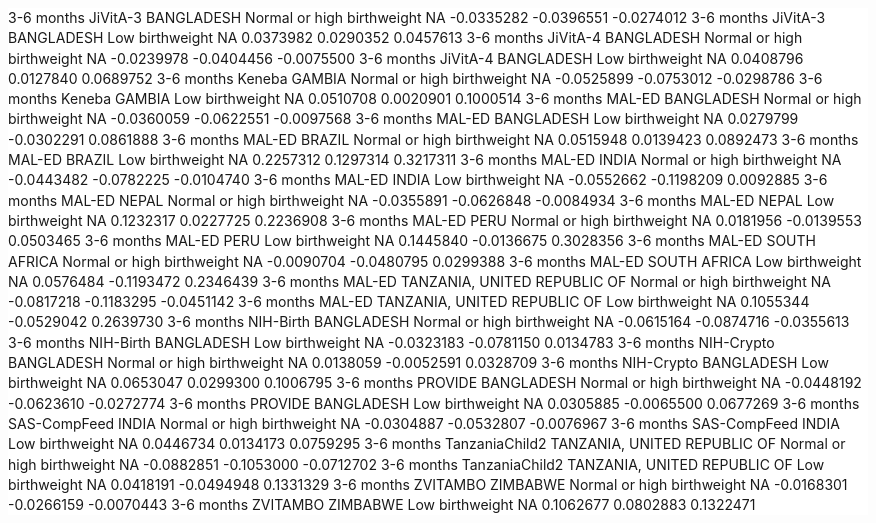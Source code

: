3-6 months     JiVitA-3         BANGLADESH                     Normal or high birthweight   NA                -0.0335282   -0.0396551   -0.0274012
3-6 months     JiVitA-3         BANGLADESH                     Low birthweight              NA                 0.0373982    0.0290352    0.0457613
3-6 months     JiVitA-4         BANGLADESH                     Normal or high birthweight   NA                -0.0239978   -0.0404456   -0.0075500
3-6 months     JiVitA-4         BANGLADESH                     Low birthweight              NA                 0.0408796    0.0127840    0.0689752
3-6 months     Keneba           GAMBIA                         Normal or high birthweight   NA                -0.0525899   -0.0753012   -0.0298786
3-6 months     Keneba           GAMBIA                         Low birthweight              NA                 0.0510708    0.0020901    0.1000514
3-6 months     MAL-ED           BANGLADESH                     Normal or high birthweight   NA                -0.0360059   -0.0622551   -0.0097568
3-6 months     MAL-ED           BANGLADESH                     Low birthweight              NA                 0.0279799   -0.0302291    0.0861888
3-6 months     MAL-ED           BRAZIL                         Normal or high birthweight   NA                 0.0515948    0.0139423    0.0892473
3-6 months     MAL-ED           BRAZIL                         Low birthweight              NA                 0.2257312    0.1297314    0.3217311
3-6 months     MAL-ED           INDIA                          Normal or high birthweight   NA                -0.0443482   -0.0782225   -0.0104740
3-6 months     MAL-ED           INDIA                          Low birthweight              NA                -0.0552662   -0.1198209    0.0092885
3-6 months     MAL-ED           NEPAL                          Normal or high birthweight   NA                -0.0355891   -0.0626848   -0.0084934
3-6 months     MAL-ED           NEPAL                          Low birthweight              NA                 0.1232317    0.0227725    0.2236908
3-6 months     MAL-ED           PERU                           Normal or high birthweight   NA                 0.0181956   -0.0139553    0.0503465
3-6 months     MAL-ED           PERU                           Low birthweight              NA                 0.1445840   -0.0136675    0.3028356
3-6 months     MAL-ED           SOUTH AFRICA                   Normal or high birthweight   NA                -0.0090704   -0.0480795    0.0299388
3-6 months     MAL-ED           SOUTH AFRICA                   Low birthweight              NA                 0.0576484   -0.1193472    0.2346439
3-6 months     MAL-ED           TANZANIA, UNITED REPUBLIC OF   Normal or high birthweight   NA                -0.0817218   -0.1183295   -0.0451142
3-6 months     MAL-ED           TANZANIA, UNITED REPUBLIC OF   Low birthweight              NA                 0.1055344   -0.0529042    0.2639730
3-6 months     NIH-Birth        BANGLADESH                     Normal or high birthweight   NA                -0.0615164   -0.0874716   -0.0355613
3-6 months     NIH-Birth        BANGLADESH                     Low birthweight              NA                -0.0323183   -0.0781150    0.0134783
3-6 months     NIH-Crypto       BANGLADESH                     Normal or high birthweight   NA                 0.0138059   -0.0052591    0.0328709
3-6 months     NIH-Crypto       BANGLADESH                     Low birthweight              NA                 0.0653047    0.0299300    0.1006795
3-6 months     PROVIDE          BANGLADESH                     Normal or high birthweight   NA                -0.0448192   -0.0623610   -0.0272774
3-6 months     PROVIDE          BANGLADESH                     Low birthweight              NA                 0.0305885   -0.0065500    0.0677269
3-6 months     SAS-CompFeed     INDIA                          Normal or high birthweight   NA                -0.0304887   -0.0532807   -0.0076967
3-6 months     SAS-CompFeed     INDIA                          Low birthweight              NA                 0.0446734    0.0134173    0.0759295
3-6 months     TanzaniaChild2   TANZANIA, UNITED REPUBLIC OF   Normal or high birthweight   NA                -0.0882851   -0.1053000   -0.0712702
3-6 months     TanzaniaChild2   TANZANIA, UNITED REPUBLIC OF   Low birthweight              NA                 0.0418191   -0.0494948    0.1331329
3-6 months     ZVITAMBO         ZIMBABWE                       Normal or high birthweight   NA                -0.0168301   -0.0266159   -0.0070443
3-6 months     ZVITAMBO         ZIMBABWE                       Low birthweight              NA                 0.1062677    0.0802883    0.1322471